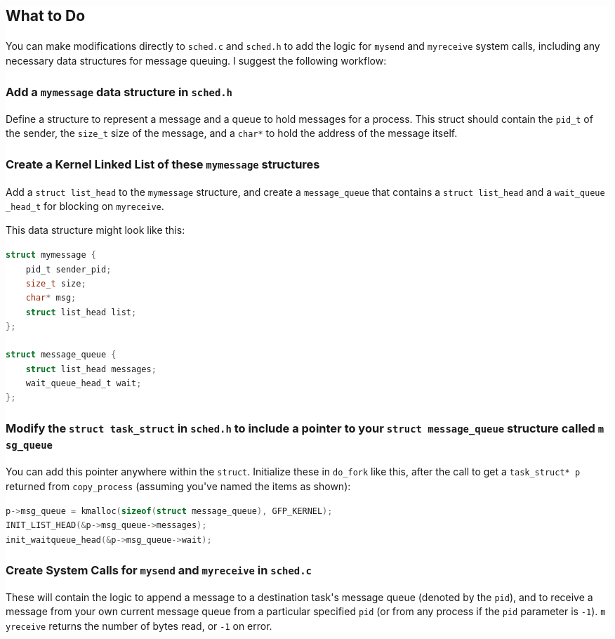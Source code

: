 ## What to Do

You can make modifications directly to `sched.c` and `sched.h` to add the logic for `mysend` and `myreceive` system calls, including any necessary data structures for message queuing.  I suggest the following workflow:

### Add a `mymessage` data structure in `sched.h` 

Define a structure to represent a message and a queue to hold messages for a process.  This struct should contain the `pid_t` of the sender, the `size_t` size of the message, and a `char*` to hold the address of the message itself.  

### Create a Kernel Linked List of these `mymessage` structures

Add a `struct list_head` to the `mymessage` structure, and create a `message_queue` that contains a `struct list_head` and a `wait_queue_head_t` for blocking on `myreceive`.

This data structure might look like this:

```c
struct mymessage {
    pid_t sender_pid;
    size_t size;
    char* msg;
    struct list_head list;
};

struct message_queue {
    struct list_head messages;
    wait_queue_head_t wait;
};
```

### Modify the `struct task_struct` in `sched.h` to include a pointer to your `struct message_queue` structure called `msg_queue`

You can add this pointer anywhere within the `struct`.  Initialize these in `do_fork` like this, after the call to get a `task_struct* p` returned from `copy_process` (assuming you've named the items as shown):

```c
p->msg_queue = kmalloc(sizeof(struct message_queue), GFP_KERNEL);
INIT_LIST_HEAD(&p->msg_queue->messages);
init_waitqueue_head(&p->msg_queue->wait);
```

### Create System Calls for `mysend` and `myreceive` in `sched.c` 

These will contain the logic to append a message to a destination task's message queue (denoted by the `pid`), and to receive a message from your own current message queue from a particular specified `pid` (or from any process if the `pid` parameter is `-1`).  `myreceive` returns the number of bytes read, or `-1` on error.  
